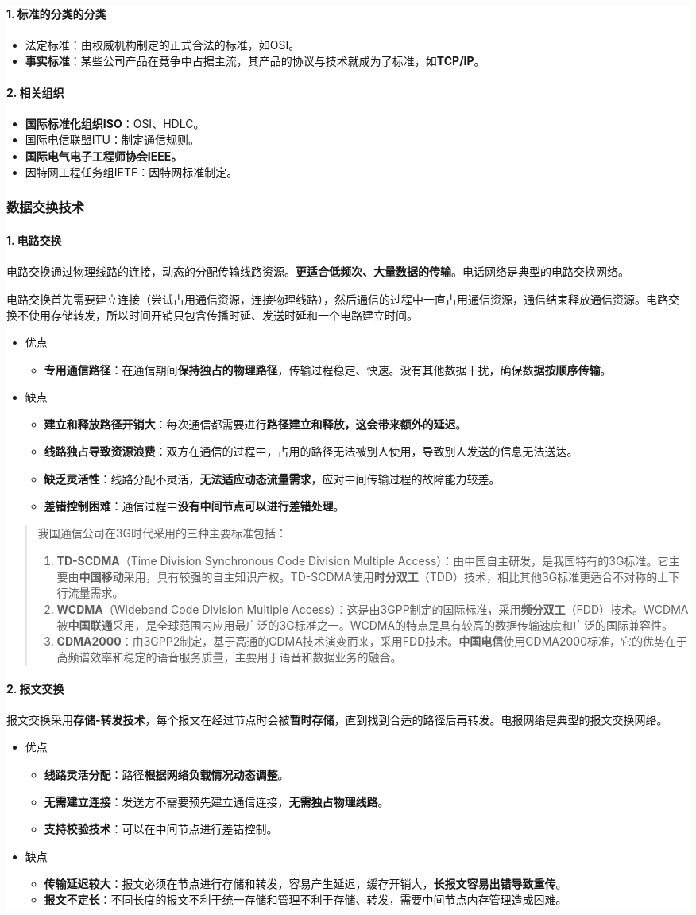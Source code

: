 #### 1. 标准的分类的分类

- 法定标准：由权威机构制定的正式合法的标准，如OSI。
- **事实标准**：某些公司产品在竞争中占据主流，其产品的协议与技术就成为了标准，如**TCP/IP**。

#### 2. 相关组织

- **国际标准化组织ISO**：OSI、HDLC。
- 国际电信联盟ITU：制定通信规则。
- **国际电气电子工程师协会IEEE。**
- 因特网工程任务组IETF：因特网标准制定。



### 数据交换技术

#### 1. 电路交换

电路交换通过物理线路的连接，动态的分配传输线路资源。**更适合低频次、大量数据的传输**。电话网络是典型的电路交换网络。

电路交换首先需要建立连接（尝试占用通信资源，连接物理线路），然后通信的过程中一直占用通信资源，通信结束释放通信资源。电路交换不使用存储转发，所以时间开销只包含传播时延、发送时延和一个电路建立时间。

- 优点

  - **专用通信路径**：在通信期间**保持独占的物理路径**，传输过程稳定、快速。没有其他数据干扰，确保数**据按顺序传输**。
- 缺点

  - **建立和释放路径开销大**：每次通信都需要进行**路径建立和释放，这会带来额外的延迟**。

  - **线路独占导致资源浪费**：双方在通信的过程中，占用的路径无法被别人使用，导致别人发送的信息无法送达。

  - **缺乏灵活性**：线路分配不灵活，**无法适应动态流量需求**，应对中间传输过程的故障能力较差。

  - **差错控制困难**：通信过程中**没有中间节点可以进行差错处理**。

> 我国通信公司在3G时代采用的三种主要标准包括：
>
> 1. **TD-SCDMA**（Time Division Synchronous Code Division Multiple Access）：由中国自主研发，是我国特有的3G标准。它主要由**中国移动**采用，具有较强的自主知识产权。TD-SCDMA使用**时分双工**（TDD）技术，相比其他3G标准更适合不对称的上下行流量需求。
> 2. **WCDMA**（Wideband Code Division Multiple Access）：这是由3GPP制定的国际标准，采用**频分双工**（FDD）技术。WCDMA被**中国联通**采用，是全球范围内应用最广泛的3G标准之一。WCDMA的特点是具有较高的数据传输速度和广泛的国际兼容性。
> 3. **CDMA2000**：由3GPP2制定，基于高通的CDMA技术演变而来，采用FDD技术。**中国电信**使用CDMA2000标准，它的优势在于高频谱效率和稳定的语音服务质量，主要用于语音和数据业务的融合。

#### 2. 报文交换

报文交换采用**存储-转发技术**，每个报文在经过节点时会被**暂时存储**，直到找到合适的路径后再转发。电报网络是典型的报文交换网络。

- 优点

  - **线路灵活分配**：路径**根据网络负载情况动态调整**。

  - **无需建立连接**：发送方不需要预先建立通信连接，**无需独占物理线路**。

  - **支持校验技术**：可以在中间节点进行差错控制。
- 缺点

  - **传输延迟较大**：报文必须在节点进行存储和转发，容易产生延迟，缓存开销大，**长报文容易出错导致重传**。
  - **报文不定长**：不同长度的报文不利于统一存储和管理不利于存储、转发，需要中间节点内存管理造成困难。
